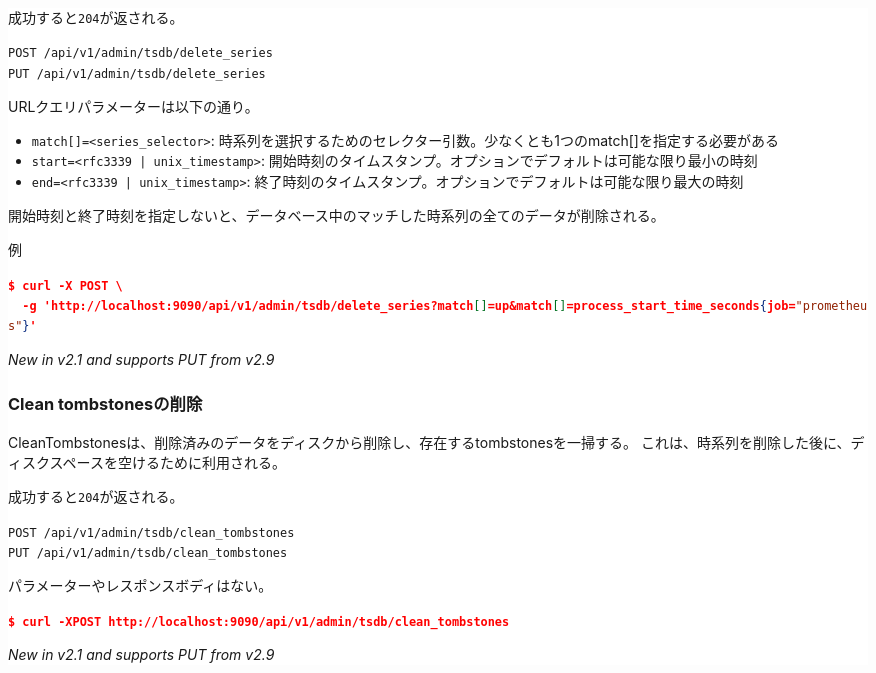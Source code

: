 成功すると`204`が返される。

```
POST /api/v1/admin/tsdb/delete_series
PUT /api/v1/admin/tsdb/delete_series
```

URLクエリパラメーターは以下の通り。

- `match[]=<series_selector>`: 時系列を選択するためのセレクター引数。少なくとも1つのmatch[]を指定する必要がある
- `start=<rfc3339 | unix_timestamp>`: 開始時刻のタイムスタンプ。オプションでデフォルトは可能な限り最小の時刻
- `end=<rfc3339 | unix_timestamp>`: 終了時刻のタイムスタンプ。オプションでデフォルトは可能な限り最大の時刻

開始時刻と終了時刻を指定しないと、データベース中のマッチした時系列の全てのデータが削除される。

例

```json
$ curl -X POST \
  -g 'http://localhost:9090/api/v1/admin/tsdb/delete_series?match[]=up&match[]=process_start_time_seconds{job="prometheus"}'
```
*New in v2.1 and supports PUT from v2.9*

### <span class="anchor-text-supplement">Clean </span>tombstone<span class="anchor-text-supplement">s</span>の削除
CleanTombstonesは、削除済みのデータをディスクから削除し、存在するtombstonesを一掃する。 これは、時系列を削除した後に、ディスクスペースを空けるために利用される。

成功すると`204`が返される。

```
POST /api/v1/admin/tsdb/clean_tombstones
PUT /api/v1/admin/tsdb/clean_tombstones
```

パラメーターやレスポンスボディはない。

```json
$ curl -XPOST http://localhost:9090/api/v1/admin/tsdb/clean_tombstones
```

*New in v2.1 and supports PUT from v2.9*
